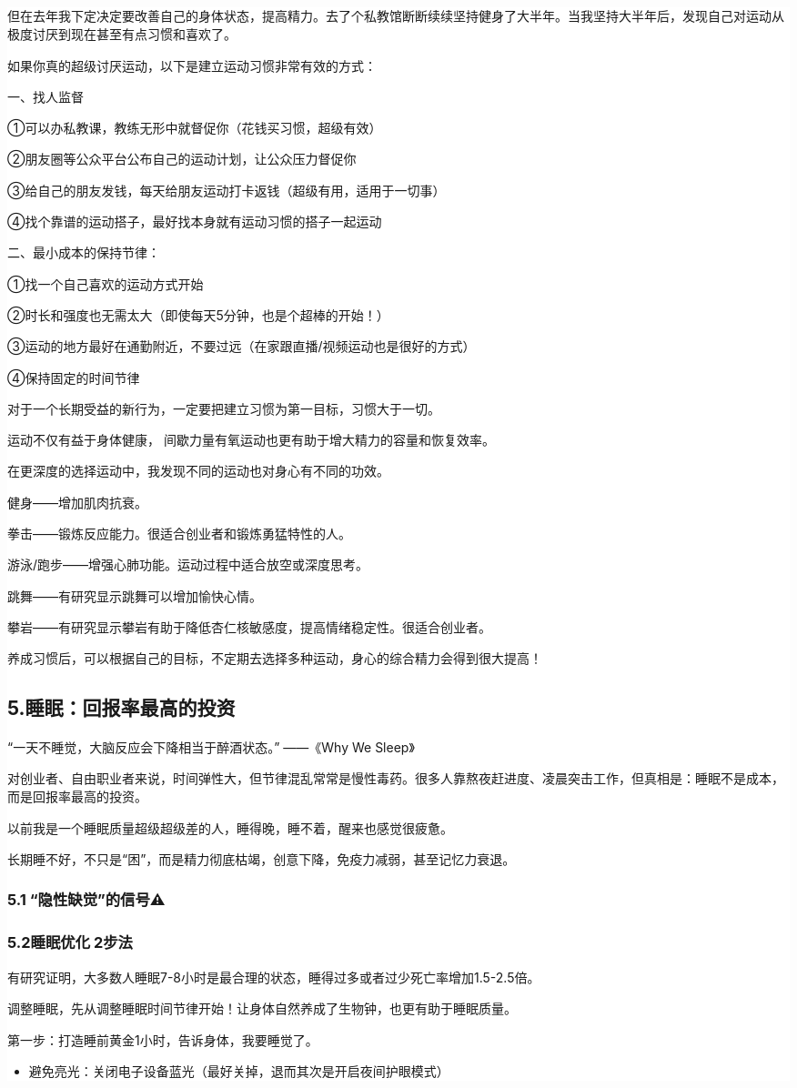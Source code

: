 但在去年我下定决定要改善自己的身体状态，提高精力。去了个私教馆断断续续坚持健身了大半年。当我坚持大半年后，发现自己对运动从极度讨厌到现在甚至有点习惯和喜欢了。

如果你真的超级讨厌运动，以下是建立运动习惯非常有效的方式：

一、找人监督

①可以办私教课，教练无形中就督促你（花钱买习惯，超级有效）

②朋友圈等公众平台公布自己的运动计划，让公众压力督促你

③给自己的朋友发钱，每天给朋友运动打卡返钱（超级有用，适用于一切事）

④找个靠谱的运动搭子，最好找本身就有运动习惯的搭子一起运动

二、最小成本的保持节律：

①找一个自己喜欢的运动方式开始

②时长和强度也无需太大（即使每天5分钟，也是个超棒的开始！）

③运动的地方最好在通勤附近，不要过远（在家跟直播/视频运动也是很好的方式）

④保持固定的时间节律

对于一个长期受益的新行为，一定要把建立习惯为第一目标，习惯大于一切。

运动不仅有益于身体健康， 间歇力量有氧运动也更有助于增大精力的容量和恢复效率。

在更深度的选择运动中，我发现不同的运动也对身心有不同的功效。

健身——增加肌肉抗衰。

拳击——锻炼反应能力。很适合创业者和锻炼勇猛特性的人。

游泳/跑步——增强心肺功能。运动过程中适合放空或深度思考。

跳舞——有研究显示跳舞可以增加愉快心情。

攀岩——有研究显示攀岩有助于降低杏仁核敏感度，提高情绪稳定性。很适合创业者。

养成习惯后，可以根据自己的目标，不定期去选择多种运动，身心的综合精力会得到很大提高！

## 5.睡眠：回报率最高的投资

“一天不睡觉，大脑反应会下降相当于醉酒状态。” ——《Why We Sleep》

对创业者、自由职业者来说，时间弹性大，但节律混乱常常是慢性毒药。很多人靠熬夜赶进度、凌晨突击工作，但真相是：睡眠不是成本，而是回报率最高的投资。

以前我是一个睡眠质量超级超级差的人，睡得晚，睡不着，醒来也感觉很疲惫。

长期睡不好，不只是“困”，而是精力彻底枯竭，创意下降，免疫力减弱，甚至记忆力衰退。

### 5.1 “隐性缺觉”的信号⚠️

### 5.2睡眠优化 2步法

有研究证明，大多数人睡眠7-8小时是最合理的状态，睡得过多或者过少死亡率增加1.5-2.5倍。

调整睡眠，先从调整睡眠时间节律开始！让身体自然养成了生物钟，也更有助于睡眠质量。

第一步：打造睡前黄金1小时，告诉身体，我要睡觉了。

*   避免亮光：关闭电子设备蓝光（最好关掉，退而其次是开启夜间护眼模式）
